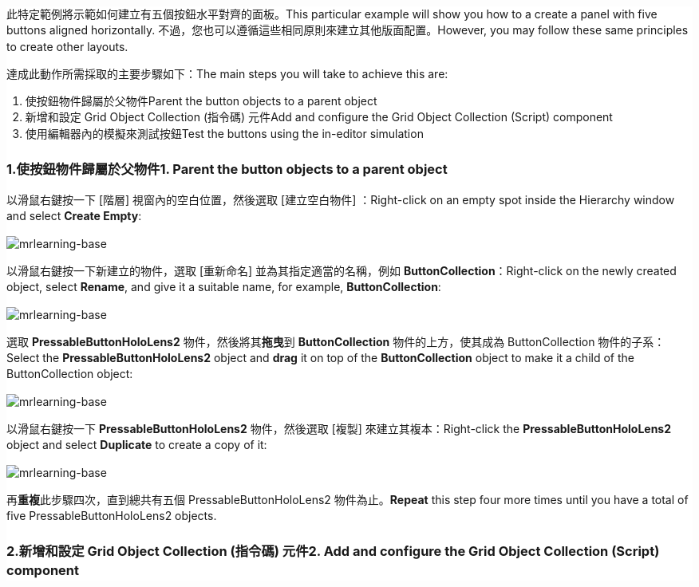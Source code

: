 <span data-ttu-id="3eec2-233">此特定範例將示範如何建立有五個按鈕水平對齊的面板。</span><span class="sxs-lookup"><span data-stu-id="3eec2-233">This particular example will show you how to a create a panel with five buttons aligned horizontally.</span></span> <span data-ttu-id="3eec2-234">不過，您也可以遵循這些相同原則來建立其他版面配置。</span><span class="sxs-lookup"><span data-stu-id="3eec2-234">However, you may follow these same principles to create other layouts.</span></span>

<span data-ttu-id="3eec2-235">達成此動作所需採取的主要步驟如下：</span><span class="sxs-lookup"><span data-stu-id="3eec2-235">The main steps you will take to achieve this are:</span></span>

1. <span data-ttu-id="3eec2-236">使按鈕物件歸屬於父物件</span><span class="sxs-lookup"><span data-stu-id="3eec2-236">Parent the button objects to a parent object</span></span>
2. <span data-ttu-id="3eec2-237">新增和設定 Grid Object Collection (指令碼) 元件</span><span class="sxs-lookup"><span data-stu-id="3eec2-237">Add and configure the Grid Object Collection (Script) component</span></span>
3. <span data-ttu-id="3eec2-238">使用編輯器內的模擬來測試按鈕</span><span class="sxs-lookup"><span data-stu-id="3eec2-238">Test the buttons using the in-editor simulation</span></span>

### <a name="1-parent-the-button-objects-to-a-parent-object"></a><span data-ttu-id="3eec2-239">1.使按鈕物件歸屬於父物件</span><span class="sxs-lookup"><span data-stu-id="3eec2-239">1. Parent the button objects to a parent object</span></span>

<span data-ttu-id="3eec2-240">以滑鼠右鍵按一下 [階層] 視窗內的空白位置，然後選取 [建立空白物件]  ：</span><span class="sxs-lookup"><span data-stu-id="3eec2-240">Right-click on an empty spot inside the Hierarchy window and select **Create Empty**:</span></span>

![mrlearning-base](images/mrlearning-base/tutorial2-section3-step1-1.png)

<span data-ttu-id="3eec2-242">以滑鼠右鍵按一下新建立的物件，選取 [重新命名]  並為其指定適當的名稱，例如 **ButtonCollection**：</span><span class="sxs-lookup"><span data-stu-id="3eec2-242">Right-click on the newly created object, select **Rename**, and give it a suitable name, for example, **ButtonCollection**:</span></span>

![mrlearning-base](images/mrlearning-base/tutorial2-section3-step1-2.png)

<span data-ttu-id="3eec2-244">選取 **PressableButtonHoloLens2** 物件，然後將其**拖曳**到 **ButtonCollection** 物件的上方，使其成為 ButtonCollection 物件的子系：</span><span class="sxs-lookup"><span data-stu-id="3eec2-244">Select the **PressableButtonHoloLens2** object and **drag** it on top of the **ButtonCollection** object to make it a child of the ButtonCollection object:</span></span>

![mrlearning-base](images/mrlearning-base/tutorial2-section3-step1-3.png)

<span data-ttu-id="3eec2-246">以滑鼠右鍵按一下 **PressableButtonHoloLens2** 物件，然後選取 [複製]  來建立其複本：</span><span class="sxs-lookup"><span data-stu-id="3eec2-246">Right-click the **PressableButtonHoloLens2** object and select **Duplicate** to create a copy of it:</span></span>

![mrlearning-base](images/mrlearning-base/tutorial2-section3-step1-4.png)

<span data-ttu-id="3eec2-248">再**重複**此步驟四次，直到總共有五個 PressableButtonHoloLens2 物件為止。</span><span class="sxs-lookup"><span data-stu-id="3eec2-248">**Repeat** this step four more times until you have a total of five PressableButtonHoloLens2 objects.</span></span>

### <a name="2-add-and-configure-the-grid-object-collection-script-component"></a><span data-ttu-id="3eec2-249">2.新增和設定 Grid Object Collection (指令碼) 元件</span><span class="sxs-lookup"><span data-stu-id="3eec2-249">2. Add and configure the Grid Object Collection (Script) component</span></span>
